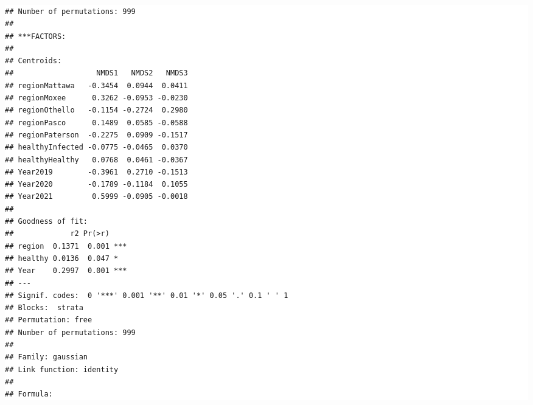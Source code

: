     ## Number of permutations: 999
    ## 
    ## ***FACTORS:
    ## 
    ## Centroids:
    ##                   NMDS1   NMDS2   NMDS3
    ## regionMattawa   -0.3454  0.0944  0.0411
    ## regionMoxee      0.3262 -0.0953 -0.0230
    ## regionOthello   -0.1154 -0.2724  0.2980
    ## regionPasco      0.1489  0.0585 -0.0588
    ## regionPaterson  -0.2275  0.0909 -0.1517
    ## healthyInfected -0.0775 -0.0465  0.0370
    ## healthyHealthy   0.0768  0.0461 -0.0367
    ## Year2019        -0.3961  0.2710 -0.1513
    ## Year2020        -0.1789 -0.1184  0.1055
    ## Year2021         0.5999 -0.0905 -0.0018
    ## 
    ## Goodness of fit:
    ##             r2 Pr(>r)    
    ## region  0.1371  0.001 ***
    ## healthy 0.0136  0.047 *  
    ## Year    0.2997  0.001 ***
    ## ---
    ## Signif. codes:  0 '***' 0.001 '**' 0.01 '*' 0.05 '.' 0.1 ' ' 1
    ## Blocks:  strata 
    ## Permutation: free
    ## Number of permutations: 999
    ## 
    ## Family: gaussian 
    ## Link function: identity 
    ## 
    ## Formula: